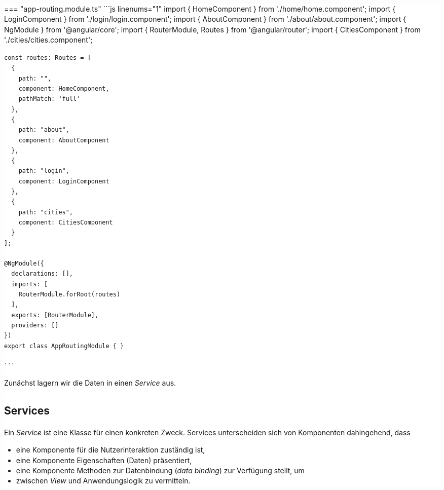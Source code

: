 === "app-routing.module.ts"
	```js linenums="1"
	import { HomeComponent } from './home/home.component';
	import { LoginComponent } from './login/login.component';
	import { AboutComponent } from './about/about.component';
	import { NgModule } from '@angular/core';
	import { RouterModule, Routes } from '@angular/router';
	import { CitiesComponent } from './cities/cities.component';

	const routes: Routes = [
	  {
	    path: "",
	    component: HomeComponent,
	    pathMatch: 'full'
	  },
	  {
	    path: "about",
	    component: AboutComponent
	  },
	  {
	    path: "login",
	    component: LoginComponent
	  },
	  {
	    path: "cities",
	    component: CitiesComponent
	  }
	];

	@NgModule({
	  declarations: [],
	  imports: [
	    RouterModule.forRoot(routes)
	  ],
	  exports: [RouterModule],
	  providers: []
	})
	export class AppRoutingModule { }

	```


Zunächst lagern wir die Daten in einen *Service* aus.

## Services

Ein *Service* ist eine Klasse für einen konkreten Zweck. Services unterscheiden sich von Komponenten dahingehend, dass

- eine Komponente für die Nutzerinteraktion zuständig ist, 
- eine Komponente Eigenschaften (Daten) präsentiert, 
- eine Komponente Methoden zur Datenbindung (*data binding*) zur Verfügung stellt, um
- zwischen *View* und Anwendungslogik zu vermitteln.
